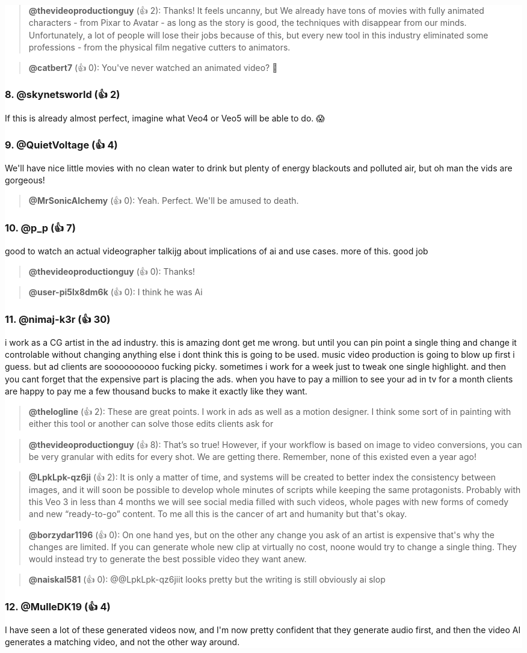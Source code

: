 > **@thevideoproductionguy** (👍 2): Thanks! It feels uncanny, but We already have tons of movies with fully animated characters - from Pixar to Avatar - as long as the story is good, the techniques with disappear from our minds. Unfortunately, a lot of people will lose their jobs because of this, but every new tool in this industry eliminated some professions - from the physical film negative cutters to animators.

> **@catbert7** (👍 0): You've never watched an animated video? 🤨

### 8. @skynetsworld (👍 2)
If this is already almost perfect, imagine what Veo4 or Veo5 will be able to do. 😱

### 9. @QuietVoltage (👍 4)
We'll have nice little movies with no clean water to drink but plenty of energy blackouts and polluted air, but oh man the vids are gorgeous!

> **@MrSonicAlchemy** (👍 0): Yeah. Perfect. We'll be amused to death.

### 10. @p_p (👍 7)
good to watch an actual videographer talkijg about implications of ai and use cases. more of this. good job

> **@thevideoproductionguy** (👍 0): Thanks!

> **@user-pi5lx8dm6k** (👍 0): I think he was Ai

### 11. @nimaj-k3r (👍 30)
i work as a CG artist in the ad industry. this is amazing dont get me wrong. but until you can pin point a single thing and change it controlable  without changing anything else i dont think this is going to be used.
music video production is going to blow up first i guess. but ad clients are soooooooooo fucking picky. sometimes i work for a week just to tweak one single highlight. and then you cant forget that the expensive part is placing the ads. when you have to pay a million to see your ad in tv for a month clients are happy to pay me a few thousand bucks to make it exactly like they want.

> **@thelogline** (👍 2): These are great points. I work in ads as well as a motion designer. I think some sort of in painting with either this tool or another can solve those edits clients ask for

> **@thevideoproductionguy** (👍 8): That’s so true! However, if your workflow is based on image to video conversions, you can be very granular with edits for every shot. We are getting there. Remember, none of this existed even a year ago!

> **@LpkLpk-qz6ji** (👍 2): It is only a matter of time, and systems will be created to better index the consistency between images, and it will soon be possible to develop whole minutes of scripts while keeping the same protagonists.  Probably with this Veo 3 in less than 4 months we will see social media filled with such videos, whole pages with new forms of comedy and new “ready-to-go” content. To me all this is the cancer of art and humanity but that's okay.

> **@borzydar1196** (👍 0): On one hand yes, but on the other any change you ask of an artist is expensive that's why the changes are limited. If you can generate whole new clip at virtually no cost, noone would try to change a single thing. They would instead try to generate the best possible video they want anew.

> **@naiskal581** (👍 0): @@LpkLpk-qz6jiit looks pretty but the writing is still obviously ai slop

### 12. @MulleDK19 (👍 4)
I have seen a lot of these generated videos now, and I'm now pretty confident that they generate audio first, and then the video AI generates a matching video, and not the other way around.
